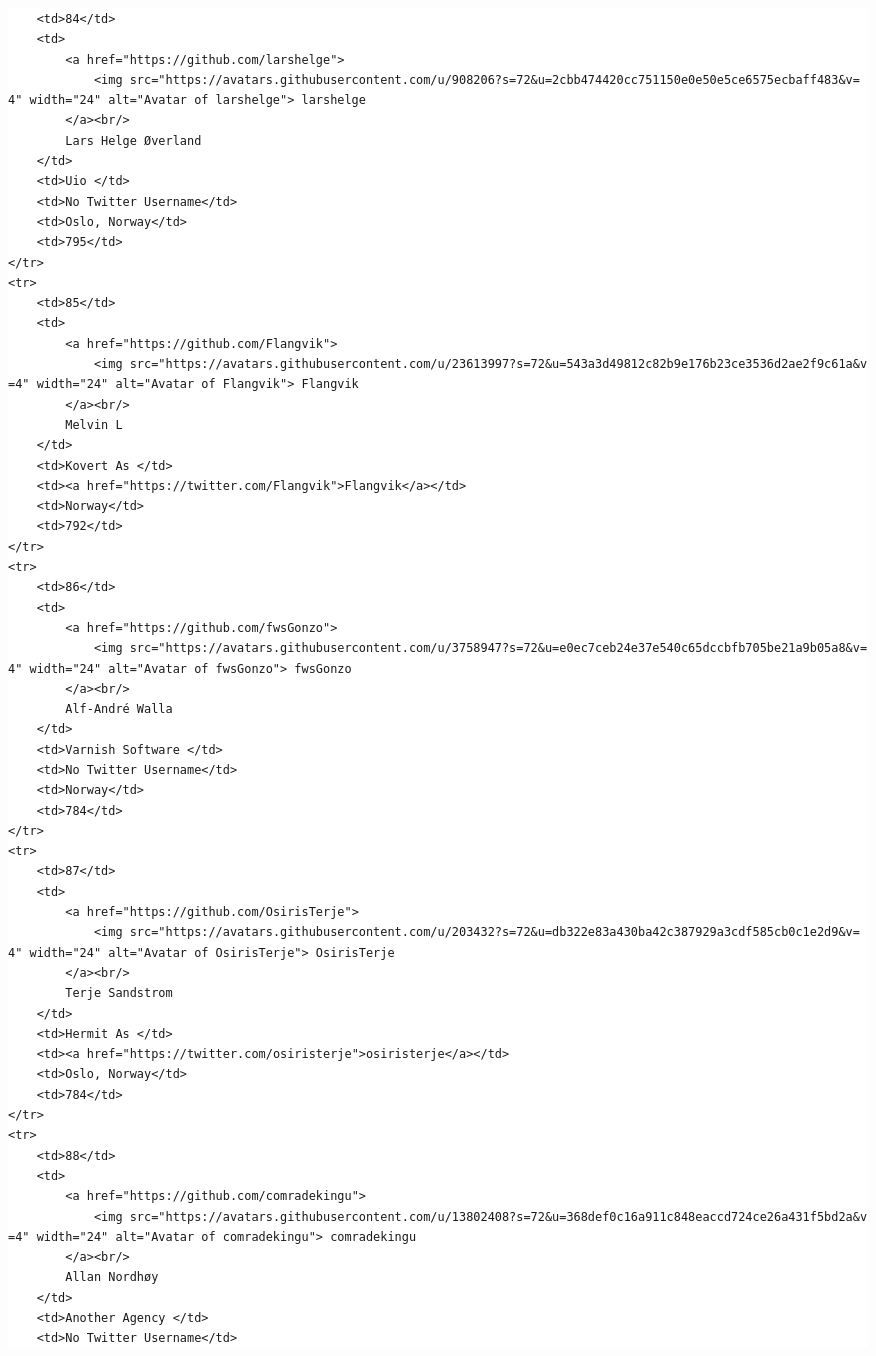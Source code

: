 		<td>84</td>
		<td>
			<a href="https://github.com/larshelge">
				<img src="https://avatars.githubusercontent.com/u/908206?s=72&u=2cbb474420cc751150e0e50e5ce6575ecbaff483&v=4" width="24" alt="Avatar of larshelge"> larshelge
			</a><br/>
			Lars Helge Øverland
		</td>
		<td>Uio </td>
		<td>No Twitter Username</td>
		<td>Oslo, Norway</td>
		<td>795</td>
	</tr>
	<tr>
		<td>85</td>
		<td>
			<a href="https://github.com/Flangvik">
				<img src="https://avatars.githubusercontent.com/u/23613997?s=72&u=543a3d49812c82b9e176b23ce3536d2ae2f9c61a&v=4" width="24" alt="Avatar of Flangvik"> Flangvik
			</a><br/>
			Melvin L
		</td>
		<td>Kovert As </td>
		<td><a href="https://twitter.com/Flangvik">Flangvik</a></td>
		<td>Norway</td>
		<td>792</td>
	</tr>
	<tr>
		<td>86</td>
		<td>
			<a href="https://github.com/fwsGonzo">
				<img src="https://avatars.githubusercontent.com/u/3758947?s=72&u=e0ec7ceb24e37e540c65dccbfb705be21a9b05a8&v=4" width="24" alt="Avatar of fwsGonzo"> fwsGonzo
			</a><br/>
			Alf-André Walla
		</td>
		<td>Varnish Software </td>
		<td>No Twitter Username</td>
		<td>Norway</td>
		<td>784</td>
	</tr>
	<tr>
		<td>87</td>
		<td>
			<a href="https://github.com/OsirisTerje">
				<img src="https://avatars.githubusercontent.com/u/203432?s=72&u=db322e83a430ba42c387929a3cdf585cb0c1e2d9&v=4" width="24" alt="Avatar of OsirisTerje"> OsirisTerje
			</a><br/>
			Terje Sandstrom
		</td>
		<td>Hermit As </td>
		<td><a href="https://twitter.com/osiristerje">osiristerje</a></td>
		<td>Oslo, Norway</td>
		<td>784</td>
	</tr>
	<tr>
		<td>88</td>
		<td>
			<a href="https://github.com/comradekingu">
				<img src="https://avatars.githubusercontent.com/u/13802408?s=72&u=368def0c16a911c848eaccd724ce26a431f5bd2a&v=4" width="24" alt="Avatar of comradekingu"> comradekingu
			</a><br/>
			Allan Nordhøy
		</td>
		<td>Another Agency </td>
		<td>No Twitter Username</td>